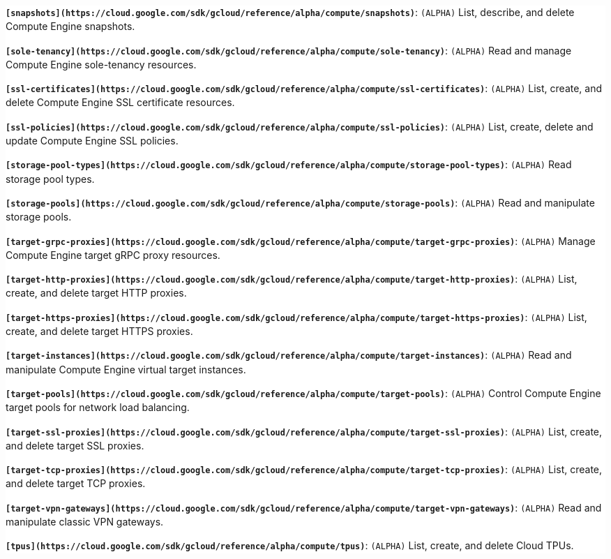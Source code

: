 **`[snapshots](https://cloud.google.com/sdk/gcloud/reference/alpha/compute/snapshots)`**:
`(ALPHA)` List, describe, and delete Compute Engine snapshots.

**`[sole-tenancy](https://cloud.google.com/sdk/gcloud/reference/alpha/compute/sole-tenancy)`**:
`(ALPHA)` Read and manage Compute Engine sole-tenancy resources.

**`[ssl-certificates](https://cloud.google.com/sdk/gcloud/reference/alpha/compute/ssl-certificates)`**:
`(ALPHA)` List, create, and delete Compute Engine SSL certificate
resources.

**`[ssl-policies](https://cloud.google.com/sdk/gcloud/reference/alpha/compute/ssl-policies)`**:
`(ALPHA)` List, create, delete and update Compute Engine SSL
policies.

**`[storage-pool-types](https://cloud.google.com/sdk/gcloud/reference/alpha/compute/storage-pool-types)`**:
`(ALPHA)` Read storage pool types.

**`[storage-pools](https://cloud.google.com/sdk/gcloud/reference/alpha/compute/storage-pools)`**:
`(ALPHA)` Read and manipulate storage pools.

**`[target-grpc-proxies](https://cloud.google.com/sdk/gcloud/reference/alpha/compute/target-grpc-proxies)`**:
`(ALPHA)` Manage Compute Engine target gRPC proxy resources.

**`[target-http-proxies](https://cloud.google.com/sdk/gcloud/reference/alpha/compute/target-http-proxies)`**:
`(ALPHA)` List, create, and delete target HTTP proxies.

**`[target-https-proxies](https://cloud.google.com/sdk/gcloud/reference/alpha/compute/target-https-proxies)`**:
`(ALPHA)` List, create, and delete target HTTPS proxies.

**`[target-instances](https://cloud.google.com/sdk/gcloud/reference/alpha/compute/target-instances)`**:
`(ALPHA)` Read and manipulate Compute Engine virtual target
instances.

**`[target-pools](https://cloud.google.com/sdk/gcloud/reference/alpha/compute/target-pools)`**:
`(ALPHA)` Control Compute Engine target pools for network load
balancing.

**`[target-ssl-proxies](https://cloud.google.com/sdk/gcloud/reference/alpha/compute/target-ssl-proxies)`**:
`(ALPHA)` List, create, and delete target SSL proxies.

**`[target-tcp-proxies](https://cloud.google.com/sdk/gcloud/reference/alpha/compute/target-tcp-proxies)`**:
`(ALPHA)` List, create, and delete target TCP proxies.

**`[target-vpn-gateways](https://cloud.google.com/sdk/gcloud/reference/alpha/compute/target-vpn-gateways)`**:
`(ALPHA)` Read and manipulate classic VPN gateways.

**`[tpus](https://cloud.google.com/sdk/gcloud/reference/alpha/compute/tpus)`**:
`(ALPHA)` List, create, and delete Cloud TPUs.
